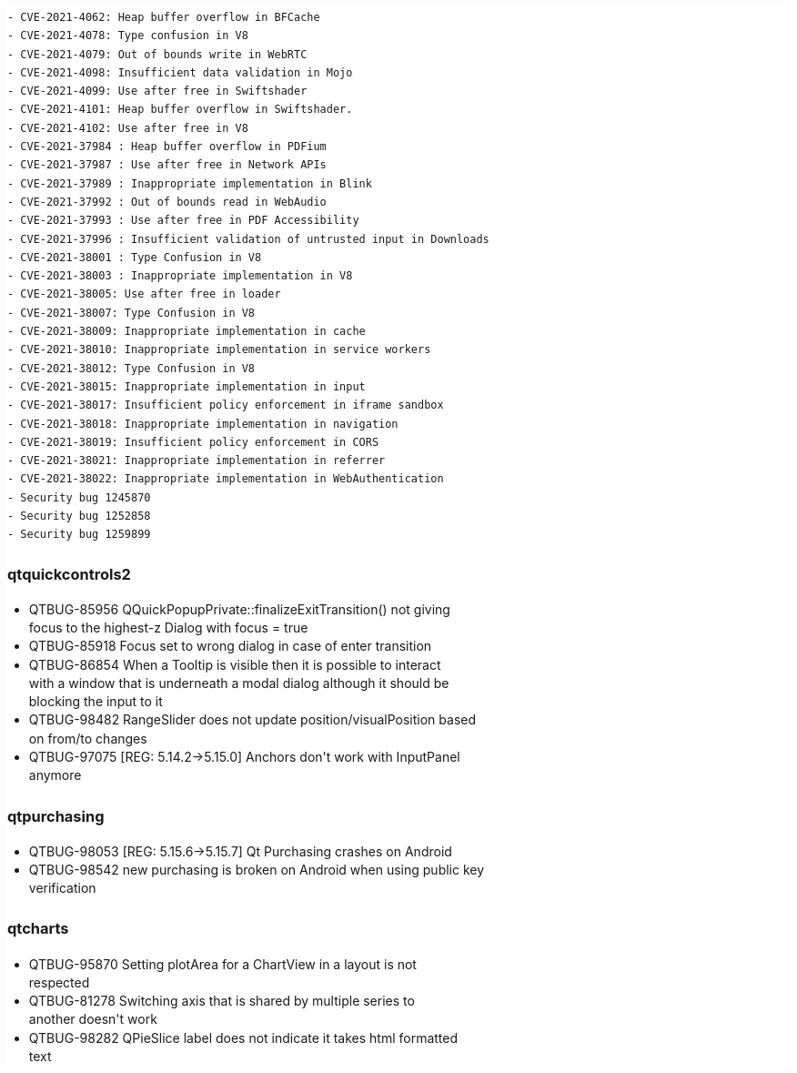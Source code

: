     - CVE-2021-4062: Heap buffer overflow in BFCache  
    - CVE-2021-4078: Type confusion in V8  
    - CVE-2021-4079: Out of bounds write in WebRTC  
    - CVE-2021-4098: Insufficient data validation in Mojo  
    - CVE-2021-4099: Use after free in Swiftshader  
    - CVE-2021-4101: Heap buffer overflow in Swiftshader.  
    - CVE-2021-4102: Use after free in V8  
    - CVE-2021-37984 : Heap buffer overflow in PDFium  
    - CVE-2021-37987 : Use after free in Network APIs  
    - CVE-2021-37989 : Inappropriate implementation in Blink  
    - CVE-2021-37992 : Out of bounds read in WebAudio  
    - CVE-2021-37993 : Use after free in PDF Accessibility  
    - CVE-2021-37996 : Insufficient validation of untrusted input in Downloads  
    - CVE-2021-38001 : Type Confusion in V8  
    - CVE-2021-38003 : Inappropriate implementation in V8  
    - CVE-2021-38005: Use after free in loader  
    - CVE-2021-38007: Type Confusion in V8  
    - CVE-2021-38009: Inappropriate implementation in cache  
    - CVE-2021-38010: Inappropriate implementation in service workers  
    - CVE-2021-38012: Type Confusion in V8  
    - CVE-2021-38015: Inappropriate implementation in input  
    - CVE-2021-38017: Insufficient policy enforcement in iframe sandbox  
    - CVE-2021-38018: Inappropriate implementation in navigation  
    - CVE-2021-38019: Insufficient policy enforcement in CORS  
    - CVE-2021-38021: Inappropriate implementation in referrer  
    - CVE-2021-38022: Inappropriate implementation in WebAuthentication  
    - Security bug 1245870  
    - Security bug 1252858  
    - Security bug 1259899  
  
### qtquickcontrols2  
* QTBUG-85956 QQuickPopupPrivate::finalizeExitTransition() not giving  
focus to the highest-z Dialog with focus = true  
* QTBUG-85918 Focus set to wrong dialog in case of enter transition  
* QTBUG-86854 When a Tooltip is visible then it is possible to interact  
with a window that is underneath a modal dialog although it should be  
blocking the input to it  
* QTBUG-98482 RangeSlider does not update position/visualPosition based  
on from/to changes  
* QTBUG-97075 [REG: 5.14.2->5.15.0] Anchors don't work with InputPanel  
anymore  
  
### qtpurchasing  
* QTBUG-98053 [REG: 5.15.6->5.15.7] Qt Purchasing crashes on Android  
* QTBUG-98542 new purchasing is broken on Android when using public key  
verification  
  
### qtcharts  
* QTBUG-95870 Setting plotArea for a ChartView in a layout is not  
respected  
* QTBUG-81278 Switching axis that is shared by multiple series to  
another doesn't work  
* QTBUG-98282 QPieSlice label does not indicate it takes html formatted  
text  
  